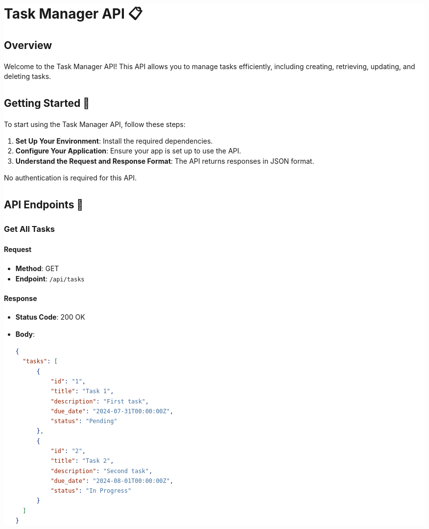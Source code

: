 # Task Manager API 📋

## Overview

Welcome to the Task Manager API! This API allows you to manage tasks efficiently, including creating, retrieving, updating, and deleting tasks.

## Getting Started 🚀

To start using the Task Manager API, follow these steps:

1. **Set Up Your Environment**: Install the required dependencies.
2. **Configure Your Application**: Ensure your app is set up to use the API.
3. **Understand the Request and Response Format**: The API returns responses in JSON format.

No authentication is required for this API.

## API Endpoints 📡

### Get All Tasks

#### Request

- **Method**: GET
- **Endpoint**: `/api/tasks`

#### Response

- **Status Code**: 200 OK
- **Body**:

  ```json
  {
  	"tasks": [
  		{
  			"id": "1",
  			"title": "Task 1",
  			"description": "First task",
  			"due_date": "2024-07-31T00:00:00Z",
  			"status": "Pending"
  		},
  		{
  			"id": "2",
  			"title": "Task 2",
  			"description": "Second task",
  			"due_date": "2024-08-01T00:00:00Z",
  			"status": "In Progress"
  		}
  	]
  }
  ```
